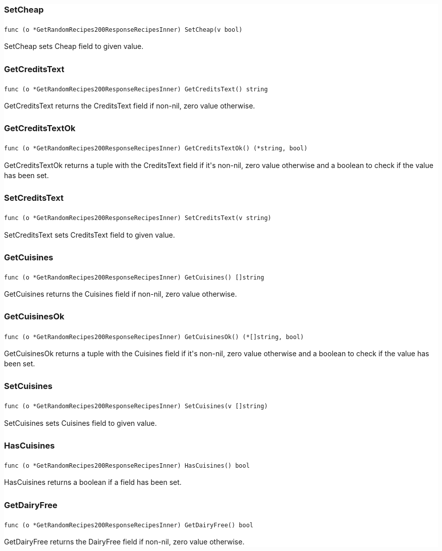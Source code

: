 ### SetCheap

`func (o *GetRandomRecipes200ResponseRecipesInner) SetCheap(v bool)`

SetCheap sets Cheap field to given value.


### GetCreditsText

`func (o *GetRandomRecipes200ResponseRecipesInner) GetCreditsText() string`

GetCreditsText returns the CreditsText field if non-nil, zero value otherwise.

### GetCreditsTextOk

`func (o *GetRandomRecipes200ResponseRecipesInner) GetCreditsTextOk() (*string, bool)`

GetCreditsTextOk returns a tuple with the CreditsText field if it's non-nil, zero value otherwise
and a boolean to check if the value has been set.

### SetCreditsText

`func (o *GetRandomRecipes200ResponseRecipesInner) SetCreditsText(v string)`

SetCreditsText sets CreditsText field to given value.


### GetCuisines

`func (o *GetRandomRecipes200ResponseRecipesInner) GetCuisines() []string`

GetCuisines returns the Cuisines field if non-nil, zero value otherwise.

### GetCuisinesOk

`func (o *GetRandomRecipes200ResponseRecipesInner) GetCuisinesOk() (*[]string, bool)`

GetCuisinesOk returns a tuple with the Cuisines field if it's non-nil, zero value otherwise
and a boolean to check if the value has been set.

### SetCuisines

`func (o *GetRandomRecipes200ResponseRecipesInner) SetCuisines(v []string)`

SetCuisines sets Cuisines field to given value.

### HasCuisines

`func (o *GetRandomRecipes200ResponseRecipesInner) HasCuisines() bool`

HasCuisines returns a boolean if a field has been set.

### GetDairyFree

`func (o *GetRandomRecipes200ResponseRecipesInner) GetDairyFree() bool`

GetDairyFree returns the DairyFree field if non-nil, zero value otherwise.
